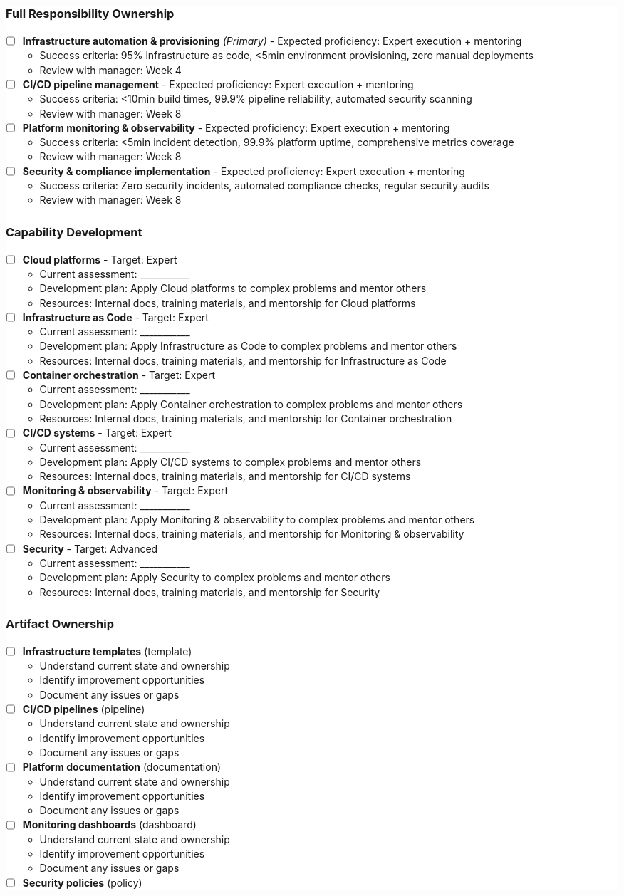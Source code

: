 ### Full Responsibility Ownership
- [ ] **Infrastructure automation & provisioning** *(Primary)*  - Expected proficiency: Expert execution + mentoring
  - Success criteria: 95% infrastructure as code, <5min environment provisioning, zero manual deployments
  - Review with manager: Week 4
- [ ] **CI/CD pipeline management**   - Expected proficiency: Expert execution + mentoring
  - Success criteria: <10min build times, 99.9% pipeline reliability, automated security scanning
  - Review with manager: Week 8
- [ ] **Platform monitoring & observability**   - Expected proficiency: Expert execution + mentoring
  - Success criteria: <5min incident detection, 99.9% platform uptime, comprehensive metrics coverage
  - Review with manager: Week 8
- [ ] **Security & compliance implementation**   - Expected proficiency: Expert execution + mentoring
  - Success criteria: Zero security incidents, automated compliance checks, regular security audits
  - Review with manager: Week 8

### Capability Development
- [ ] **Cloud platforms** - Target: Expert
  - Current assessment: ___________
  - Development plan: Apply Cloud platforms to complex problems and mentor others
  - Resources: Internal docs, training materials, and mentorship for Cloud platforms
- [ ] **Infrastructure as Code** - Target: Expert
  - Current assessment: ___________
  - Development plan: Apply Infrastructure as Code to complex problems and mentor others
  - Resources: Internal docs, training materials, and mentorship for Infrastructure as Code
- [ ] **Container orchestration** - Target: Expert
  - Current assessment: ___________
  - Development plan: Apply Container orchestration to complex problems and mentor others
  - Resources: Internal docs, training materials, and mentorship for Container orchestration
- [ ] **CI/CD systems** - Target: Expert
  - Current assessment: ___________
  - Development plan: Apply CI/CD systems to complex problems and mentor others
  - Resources: Internal docs, training materials, and mentorship for CI/CD systems
- [ ] **Monitoring & observability** - Target: Expert
  - Current assessment: ___________
  - Development plan: Apply Monitoring & observability to complex problems and mentor others
  - Resources: Internal docs, training materials, and mentorship for Monitoring & observability
- [ ] **Security** - Target: Advanced
  - Current assessment: ___________
  - Development plan: Apply Security to complex problems and mentor others
  - Resources: Internal docs, training materials, and mentorship for Security

### Artifact Ownership
- [ ] **Infrastructure templates** (template)
  - Understand current state and ownership
  - Identify improvement opportunities
  - Document any issues or gaps
- [ ] **CI/CD pipelines** (pipeline)
  - Understand current state and ownership
  - Identify improvement opportunities
  - Document any issues or gaps
- [ ] **Platform documentation** (documentation)
  - Understand current state and ownership
  - Identify improvement opportunities
  - Document any issues or gaps
- [ ] **Monitoring dashboards** (dashboard)
  - Understand current state and ownership
  - Identify improvement opportunities
  - Document any issues or gaps
- [ ] **Security policies** (policy)